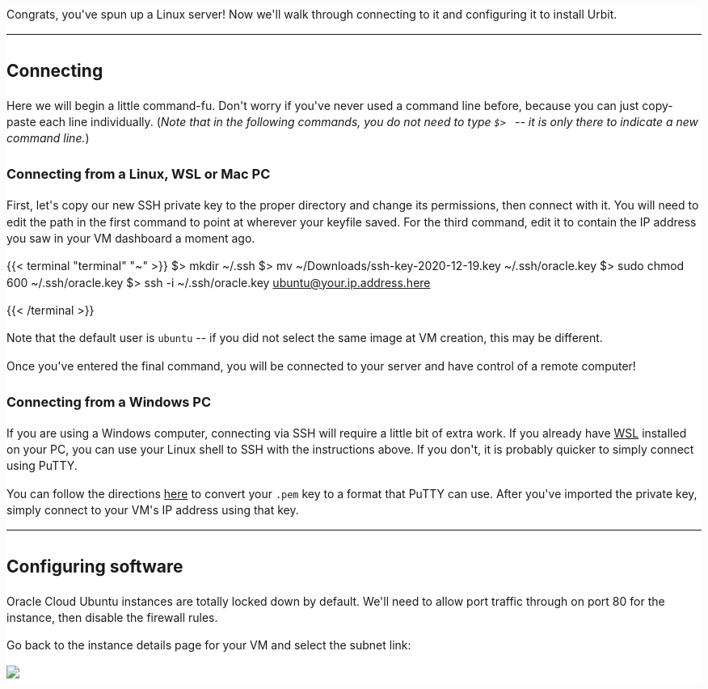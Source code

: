 Congrats, you've spun up a Linux server! Now we'll walk through connecting to it and configuring it to install Urbit.

---

## Connecting

Here we will begin a little command-fu. Don't worry if you've never used a command line before, because you can just copy-paste each line individually. 
(*Note that in the following commands, you do not need to type `$> ` -- it is only there to indicate a new command line.*)

### Connecting from a Linux, WSL or Mac PC

First, let's copy our new SSH private key to the proper directory and change its permissions, then connect with it. You will need to edit the path in the first command to point at wherever your keyfile saved. For the third command, edit it to contain the IP address you saw in your VM dashboard a moment ago.

{{< terminal "terminal" "~" >}}
$> mkdir ~/.ssh
$> mv ~/Downloads/ssh-key-2020-12-19.key ~/.ssh/oracle.key
$> sudo chmod 600 ~/.ssh/oracle.key
$> ssh -i ~/.ssh/oracle.key ubuntu@your.ip.address.here
 

{{< /terminal >}}

Note that the default user is `ubuntu` -- if you did not select the same image at VM creation, this may be different.

Once you've entered the final command, you will be connected to your server and have control of a remote computer!

### Connecting from a Windows PC

If you are using a Windows computer, connecting via SSH will require a little bit of extra work. If you already have [WSL](/posts/urbit-wsl2/) installed on your PC, you can use your Linux shell to SSH with the instructions above. If you don't, it is probably quicker to simply connect using PuTTY. 

You can follow the directions [here](https://docs.aws.amazon.com/AWSEC2/latest/UserGuide/putty.html) to convert your `.pem` key to a format that PuTTY can use. After you've imported the private key, simply connect to your VM's IP address using that key.

---

## Configuring software

Oracle Cloud Ubuntu instances are totally locked down by default. We'll need to allow port traffic through on port 80 for the instance, then disable the firewall rules.

Go back to the instance details page for your VM and select the subnet link:

![](/img/oracle/tut11.png)
